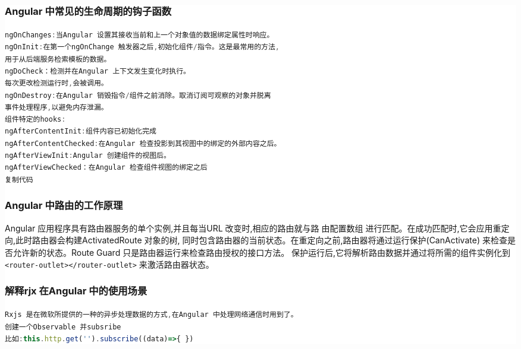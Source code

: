 ### Angular 中常见的生命周期的钩子函数

```js
ngOnChanges:当Angular 设置其接收当前和上一个对象值的数据绑定属性时响应。
ngOnInit:在第一个ngOnChange 触发器之后,初始化组件/指令。这是最常用的方法,
用于从后端服务检索模板的数据。
ngDoCheck：检测并在Angular 上下文发生变化时执行。
每次更改检测运行时,会被调用。
ngOnDestroy:在Angular 销毁指令/组件之前消除。取消订阅可观察的对象并脱离
事件处理程序,以避免内存泄漏。
组件特定的hooks:
ngAfterContentInit:组件内容已初始化完成
ngAfterContentChecked:在Angular 检查投影到其视图中的绑定的外部内容之后。
ngAfterViewInit:Angular 创建组件的视图后。
ngAfterViewChecked：在Angular 检查组件视图的绑定之后
复制代码
```

### Angular 中路由的工作原理

Angular 应用程序具有路由器服务的单个实例,并且每当URL 改变时,相应的路由就与路 由配置数组 进行匹配。在成功匹配时,它会应用重定向,此时路由器会构建ActivatedRoute 对象的树, 同时包含路由器的当前状态。在重定向之前,路由器将通过运行保护(CanActivate) 来检查是否允许新的状态。Route Guard 只是路由器运行来检查路由授权的接口方法。 保护运行后,它将解析路由数据并通过将所需的组件实例化到 `<router-outlet></router-outlet>` 来激活路由器状态。

### 解释rjx 在Angular 中的使用场景

```js
Rxjs 是在微软所提供的一种的异步处理数据的方式,在Angular 中处理网络通信时用到了。
创建一个Observable 并subsribe
比如:this.http.get('').subscribe((data)=>{ })
```

